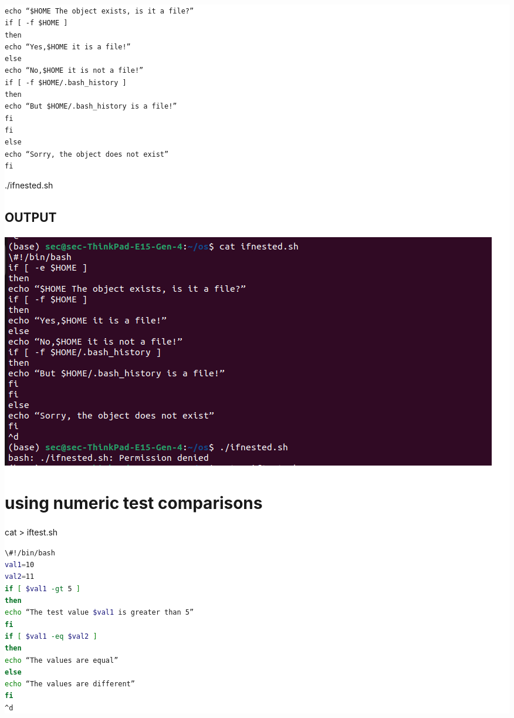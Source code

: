 ```
echo “$HOME The object exists, is it a file?”
if [ -f $HOME ]
then
echo “Yes,$HOME it is a file!”
else
echo “No,$HOME it is not a file!”
if [ -f $HOME/.bash_history ]
then
echo “But $HOME/.bash_history is a file!”
fi
fi
else
echo “Sorry, the object does not exist”
fi
```

./ifnested.sh 
## OUTPUT

![alt text](image-2.png)

# using numeric test comparisons
cat > iftest.sh 
```bash
\#!/bin/bash
val1=10
val2=11
if [ $val1 -gt 5 ]
then
echo “The test value $val1 is greater than 5”
fi
if [ $val1 -eq $val2 ]
then
echo “The values are equal”
else
echo “The values are different”
fi
^d
```
